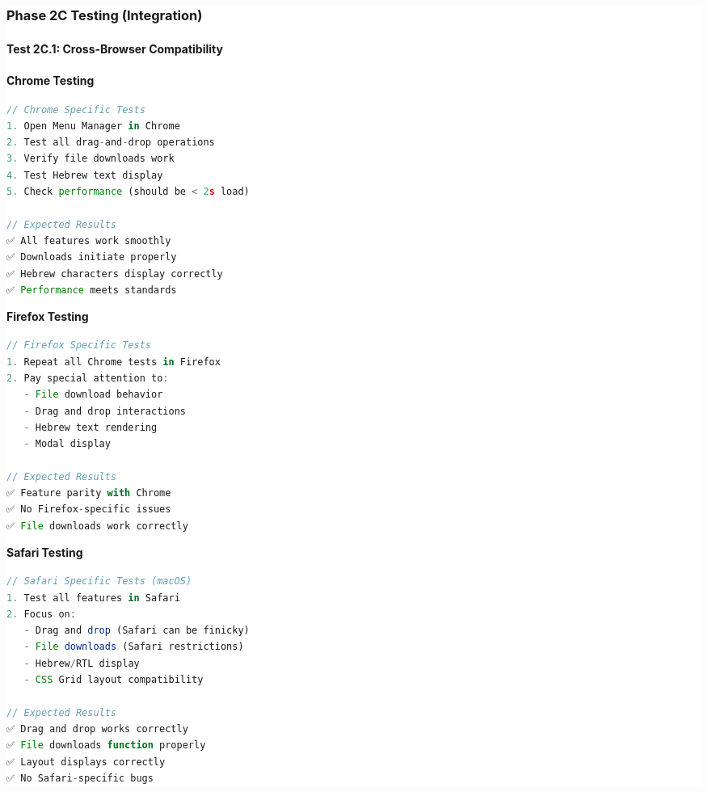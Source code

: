 ### **Phase 2C Testing (Integration)**

#### **Test 2C.1: Cross-Browser Compatibility**

**Chrome Testing**
```javascript
// Chrome Specific Tests
1. Open Menu Manager in Chrome
2. Test all drag-and-drop operations
3. Verify file downloads work
4. Test Hebrew text display
5. Check performance (should be < 2s load)

// Expected Results
✅ All features work smoothly
✅ Downloads initiate properly
✅ Hebrew characters display correctly
✅ Performance meets standards
```

**Firefox Testing**
```javascript
// Firefox Specific Tests
1. Repeat all Chrome tests in Firefox
2. Pay special attention to:
   - File download behavior
   - Drag and drop interactions
   - Hebrew text rendering
   - Modal display

// Expected Results
✅ Feature parity with Chrome
✅ No Firefox-specific issues
✅ File downloads work correctly
```

**Safari Testing**
```javascript
// Safari Specific Tests (macOS)
1. Test all features in Safari
2. Focus on:
   - Drag and drop (Safari can be finicky)
   - File downloads (Safari restrictions)
   - Hebrew/RTL display
   - CSS Grid layout compatibility

// Expected Results
✅ Drag and drop works correctly
✅ File downloads function properly
✅ Layout displays correctly
✅ No Safari-specific bugs
```
